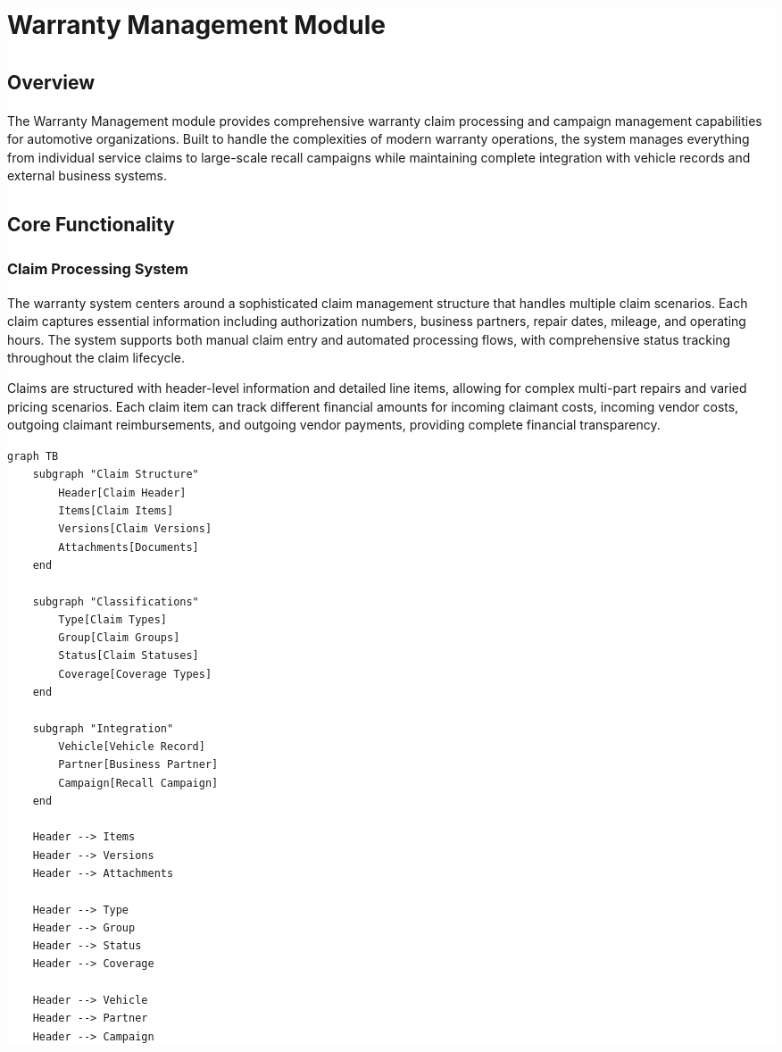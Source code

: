 # Warranty Management Module

## Overview

The Warranty Management module provides comprehensive warranty claim processing and campaign management capabilities for automotive organizations. Built to handle the complexities of modern warranty operations, the system manages everything from individual service claims to large-scale recall campaigns while maintaining complete integration with vehicle records and external business systems.

## Core Functionality

### Claim Processing System

The warranty system centers around a sophisticated claim management structure that handles multiple claim scenarios. Each claim captures essential information including authorization numbers, business partners, repair dates, mileage, and operating hours. The system supports both manual claim entry and automated processing flows, with comprehensive status tracking throughout the claim lifecycle.

Claims are structured with header-level information and detailed line items, allowing for complex multi-part repairs and varied pricing scenarios. Each claim item can track different financial amounts for incoming claimant costs, incoming vendor costs, outgoing claimant reimbursements, and outgoing vendor payments, providing complete financial transparency.

```mermaid
graph TB
    subgraph "Claim Structure"
        Header[Claim Header]
        Items[Claim Items]
        Versions[Claim Versions]
        Attachments[Documents]
    end
    
    subgraph "Classifications"
        Type[Claim Types]
        Group[Claim Groups]
        Status[Claim Statuses]
        Coverage[Coverage Types]
    end
    
    subgraph "Integration"
        Vehicle[Vehicle Record]
        Partner[Business Partner]
        Campaign[Recall Campaign]
    end
    
    Header --> Items
    Header --> Versions
    Header --> Attachments
    
    Header --> Type
    Header --> Group
    Header --> Status
    Header --> Coverage
    
    Header --> Vehicle
    Header --> Partner
    Header --> Campaign
```
